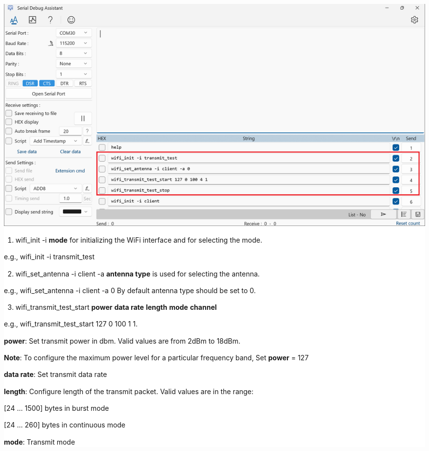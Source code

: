   ![Tx Commands](resources/readme/tx_commands.PNG)

1. wifi_init -i **mode** for initializing the WiFi interface and for selecting the mode.

e.g., wifi_init -i transmit_test

2. wifi_set_antenna -i client -a **antenna type** is used for selecting the antenna.

e.g., wifi_set_antenna -i client -a 0
By default antenna type should be set to 0.

3. wifi_transmit_test_start **power** **data rate** **length** **mode** **channel**

e.g., wifi_transmit_test_start 127 0 100 1 1.

**power**: Set transmit power in dbm. Valid values are from 2dBm to 18dBm.

**Note**: To configure the maximum power level for a particular frequency band, 
Set **power** = 127

**data rate**: Set transmit data rate

**length**: Configure length of the transmit packet. Valid values are in the range:

[24 ... 1500] bytes in burst mode

[24 ... 260] bytes in continuous mode

**mode**: Transmit mode